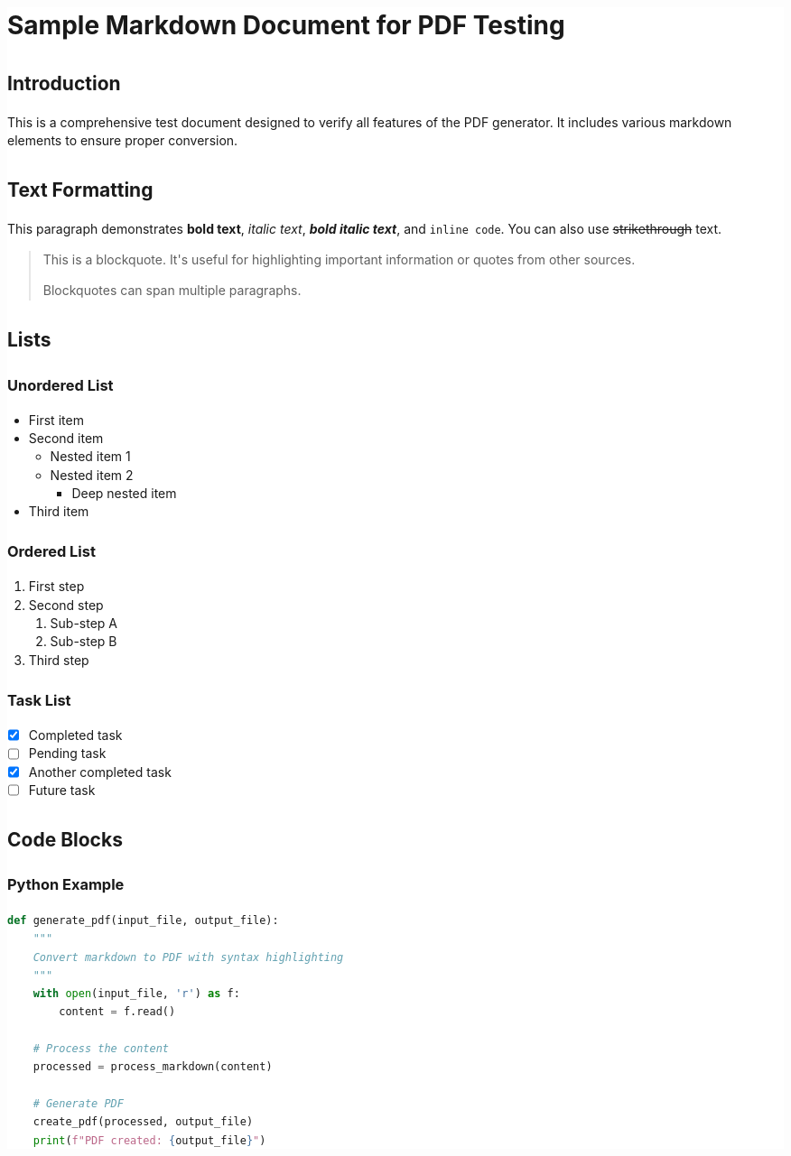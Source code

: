 # Sample Markdown Document for PDF Testing

## Introduction

This is a comprehensive test document designed to verify all features of the PDF generator. It includes various markdown elements to ensure proper conversion.

## Text Formatting

This paragraph demonstrates **bold text**, *italic text*, ***bold italic text***, and `inline code`. You can also use ~~strikethrough~~ text.

> This is a blockquote. It's useful for highlighting important information or quotes from other sources.
> 
> Blockquotes can span multiple paragraphs.

## Lists

### Unordered List
- First item
- Second item
  - Nested item 1
  - Nested item 2
    - Deep nested item
- Third item

### Ordered List
1. First step
2. Second step
   1. Sub-step A
   2. Sub-step B
3. Third step

### Task List
- [x] Completed task
- [ ] Pending task
- [x] Another completed task
- [ ] Future task

## Code Blocks

### Python Example
```python
def generate_pdf(input_file, output_file):
    """
    Convert markdown to PDF with syntax highlighting
    """
    with open(input_file, 'r') as f:
        content = f.read()
    
    # Process the content
    processed = process_markdown(content)
    
    # Generate PDF
    create_pdf(processed, output_file)
    print(f"PDF created: {output_file}")
```


[ref1]: https://example.com "Reference Link Title"
[^1]: This is the first footnote.
[^2]: This is the second footnote with more content.
